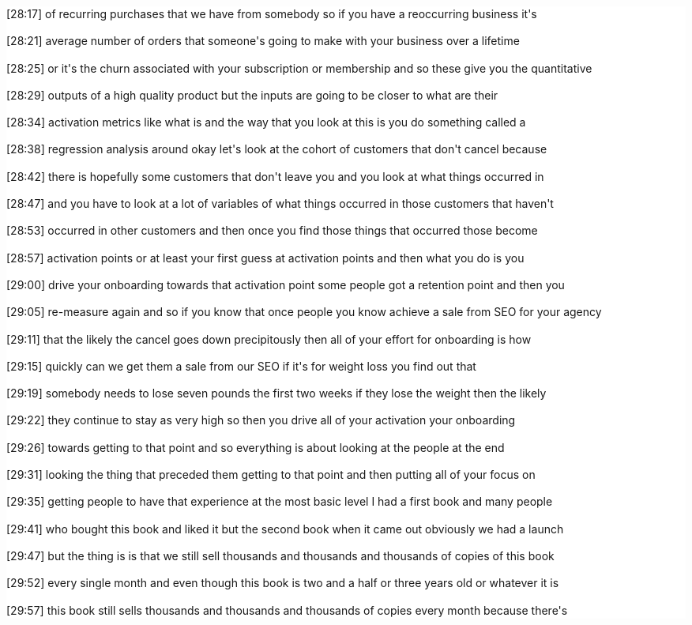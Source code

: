[28:17] of recurring purchases that we have from somebody so if you have a reoccurring business it's

[28:21] average number of orders that someone's going to make with your business over a lifetime

[28:25] or it's the churn associated with your subscription or membership and so these give you the quantitative

[28:29] outputs of a high quality product but the inputs are going to be closer to what are their

[28:34] activation metrics like what is and the way that you look at this is you do something called a

[28:38] regression analysis around okay let's look at the cohort of customers that don't cancel because

[28:42] there is hopefully some customers that don't leave you and you look at what things occurred in

[28:47] and you have to look at a lot of variables of what things occurred in those customers that haven't

[28:53] occurred in other customers and then once you find those things that occurred those become

[28:57] activation points or at least your first guess at activation points and then what you do is you

[29:00] drive your onboarding towards that activation point some people got a retention point and then you

[29:05] re-measure again and so if you know that once people you know achieve a sale from SEO for your agency

[29:11] that the likely the cancel goes down precipitously then all of your effort for onboarding is how

[29:15] quickly can we get them a sale from our SEO if it's for weight loss you find out that

[29:19] somebody needs to lose seven pounds the first two weeks if they lose the weight then the likely

[29:22] they continue to stay as very high so then you drive all of your activation your onboarding

[29:26] towards getting to that point and so everything is about looking at the people at the end

[29:31] looking the thing that preceded them getting to that point and then putting all of your focus on

[29:35] getting people to have that experience at the most basic level I had a first book and many people

[29:41] who bought this book and liked it but the second book when it came out obviously we had a launch

[29:47] but the thing is is that we still sell thousands and thousands and thousands of copies of this book

[29:52] every single month and even though this book is two and a half or three years old or whatever it is

[29:57] this book still sells thousands and thousands and thousands of copies every month because there's
